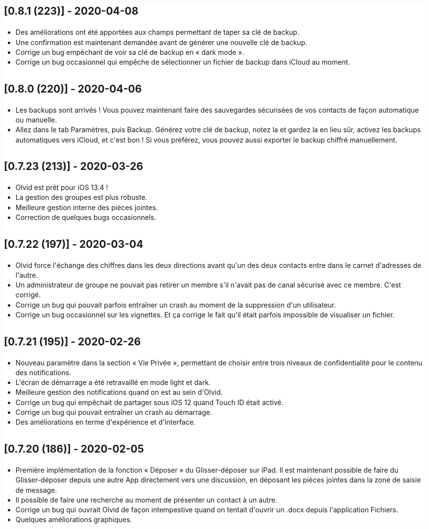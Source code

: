 ## [0.8.1 (223)] - 2020-04-08

- Des améliorations ont été apportées aux champs permettant de taper sa clé de backup.
- Une confirmation est maintenant demandée avant de générer une nouvelle clé de backup.
- Corrige un bug empêchant de voir sa clé de backup en « dark mode ».
- Corrige un bug occasionnel qui empêche de sélectionner un fichier de backup dans iCloud au moment.

## [0.8.0 (220)] - 2020-04-06

- Les backups sont arrivés ! Vous pouvez maintenant faire des sauvegardes sécurisées de vos contacts de façon automatique ou manuelle.
- Allez dans le tab Paramètres, puis Backup. Générez votre clé de backup, notez la et gardez la en lieu sûr, activez les backups automatiques vers iCloud, et c'est bon ! Si vous préférez, vous pouvez aussi exporter le backup chiffré manuellement.

## [0.7.23 (213)] - 2020-03-26

- Olvid est prêt pour iOS 13.4 !
- La gestion des groupes est plus robuste.
- Meilleure gestion interne des pièces jointes.
- Correction de quelques bugs occasionnels.

## [0.7.22 (197)] - 2020-03-04

- Olvid force l'échange des chiffres dans les deux directions avant qu'un des deux contacts entre dans le carnet d'adresses de l'autre.
- Un administrateur de groupe ne pouvait pas retirer un membre s'il n'avait pas de canal sécurisé avec ce membre. C'est corrigé.
- Corrige un bug qui pouvait parfois entraîner un crash au moment de la suppression d'un utilisateur.
- Corrige un bug occasionnel sur les vignettes. Et ça corrige le fait qu'il était parfois impossible de visualiser un fichier.

## [0.7.21 (195)] - 2020-02-26

- Nouveau paramètre dans la section « Vie Privée », permettant de choisir entre trois niveaux de confidentialité pour le contenu des notifications.
- L'écran de démarrage a été retravaillé en mode light et dark.
- Meilleure gestion des notifications quand on est au sein d'Olvid.
- Corrige un bug qui empêchait de partager sous iOS 12 quand Touch ID était activé.
- Corrige un bug qui pouvait entraîner un crash au démarrage.
- Des améliorations en terme d'expérience et d'interface.

## [0.7.20 (186)] - 2020-02-05

- Première implémentation de la fonction « Déposer » du Glisser-déposer sur iPad. Il est maintenant possible de faire du Glisser-déposer depuis une autre App directement vers une discussion, en déposant les pièces jointes dans la zone de saisie de message.
- Il possible de faire une recherche au moment de présenter un contact à un autre.
- Corrige un bug qui ouvrait Olvid de façon intempestive quand on tentait d'ouvrir un .docx depuis l'application Fichiers.
- Quelques améliorations graphiques.
